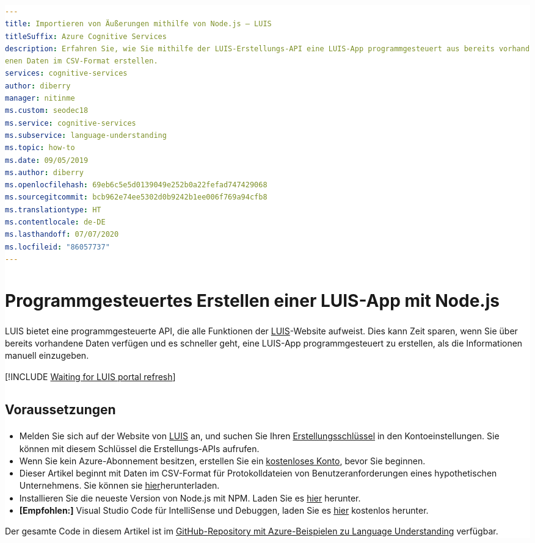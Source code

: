 ```yaml
---
title: Importieren von Äußerungen mithilfe von Node.js – LUIS
titleSuffix: Azure Cognitive Services
description: Erfahren Sie, wie Sie mithilfe der LUIS-Erstellungs-API eine LUIS-App programmgesteuert aus bereits vorhandenen Daten im CSV-Format erstellen.
services: cognitive-services
author: diberry
manager: nitinme
ms.custom: seodec18
ms.service: cognitive-services
ms.subservice: language-understanding
ms.topic: how-to
ms.date: 09/05/2019
ms.author: diberry
ms.openlocfilehash: 69eb6c5e5d0139049e252b0a22fefad747429068
ms.sourcegitcommit: bcb962e74ee5302d0b9242b1ee006f769a94cfb8
ms.translationtype: HT
ms.contentlocale: de-DE
ms.lasthandoff: 07/07/2020
ms.locfileid: "86057737"
---
```

# <a name="build-a-luis-app-programmatically-using-nodejs"></a>Programmgesteuertes Erstellen einer LUIS-App mit Node.js

LUIS bietet eine programmgesteuerte API, die alle Funktionen der [LUIS](luis-reference-regions.md)-Website aufweist. Dies kann Zeit sparen, wenn Sie über bereits vorhandene Daten verfügen und es schneller geht, eine LUIS-App programmgesteuert zu erstellen, als die Informationen manuell einzugeben.

[!INCLUDE [Waiting for LUIS portal refresh](./includes/wait-v3-upgrade.md)]

## <a name="prerequisites"></a>Voraussetzungen

* Melden Sie sich auf der Website von [LUIS](luis-reference-regions.md) an, und suchen Sie Ihren [Erstellungsschlüssel](luis-how-to-azure-subscription.md#authoring-key) in den Kontoeinstellungen. Sie können mit diesem Schlüssel die Erstellungs-APIs aufrufen.
* Wenn Sie kein Azure-Abonnement besitzen, erstellen Sie ein [kostenloses Konto](https://azure.microsoft.com/free/?WT.mc_id=A261C142F), bevor Sie beginnen.
* Dieser Artikel beginnt mit Daten im CSV-Format für Protokolldateien von Benutzeranforderungen eines hypothetischen Unternehmens. Sie können sie [hier](https://github.com/Azure-Samples/cognitive-services-language-understanding/blob/master/examples/build-app-programmatically-csv/IoT.csv)herunterladen.
* Installieren Sie die neueste Version von Node.js mit NPM. Laden Sie es [hier](https://nodejs.org/en/download/) herunter.
* **[Empfohlen:]** Visual Studio Code für IntelliSense und Debuggen, laden Sie es [hier](https://code.visualstudio.com/) kostenlos herunter.

Der gesamte Code in diesem Artikel ist im [GitHub-Repository mit Azure-Beispielen zu Language Understanding](https://github.com/Azure-Samples/cognitive-services-language-understanding/tree/master/examples/build-app-programmatically-csv) verfügbar.
